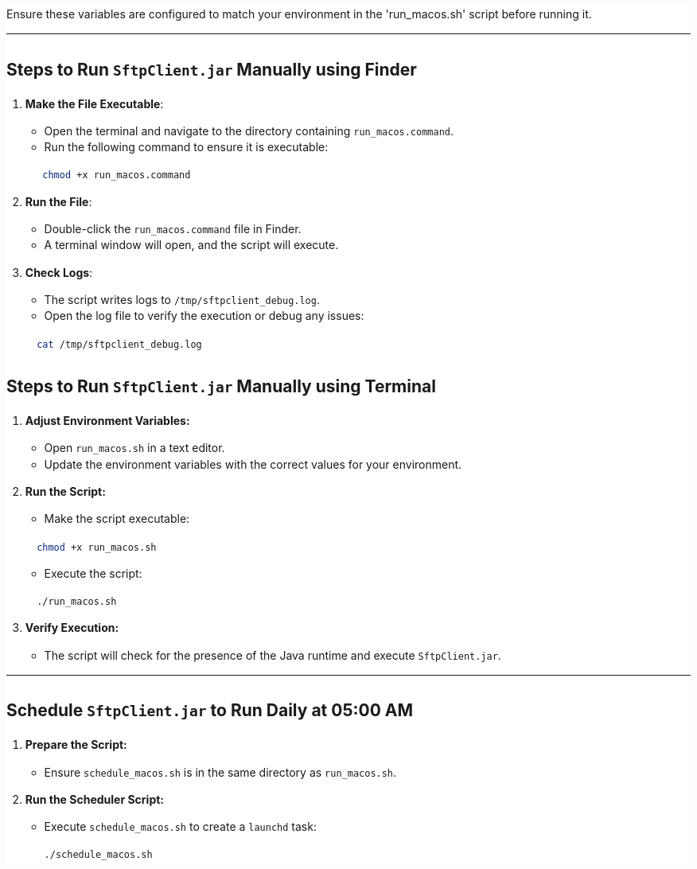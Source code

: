 Ensure these variables are configured to match your environment in the 'run_macos.sh' script before running it.

---

## Steps to Run `SftpClient.jar` Manually using Finder

1. **Make the File Executable**:
    - Open the terminal and navigate to the directory containing `run_macos.command`.
    - Run the following command to ensure it is executable:
   ```bash
      chmod +x run_macos.command
   ```

2. **Run the File**:
    - Double-click the `run_macos.command` file in Finder.
    - A terminal window will open, and the script will execute.

3. **Check Logs**:
    - The script writes logs to `/tmp/sftpclient_debug.log`.
    - Open the log file to verify the execution or debug any issues:
    ```bash
      cat /tmp/sftpclient_debug.log
    ```


## Steps to Run `SftpClient.jar` Manually using Terminal

1. **Adjust Environment Variables:**
    - Open `run_macos.sh` in a text editor.
    - Update the environment variables with the correct values for your environment.

2. **Run the Script:**
    - Make the script executable:
    ```bash
      chmod +x run_macos.sh
    ```
    - Execute the script:
    ```bash
      ./run_macos.sh
    ```

3. **Verify Execution:**
    - The script will check for the presence of the Java runtime and execute `SftpClient.jar`.

---

## Schedule `SftpClient.jar` to Run Daily at 05:00 AM

1. **Prepare the Script:**
    - Ensure `schedule_macos.sh` is in the same directory as `run_macos.sh`.

2. **Run the Scheduler Script:**
    - Execute `schedule_macos.sh` to create a `launchd` task:
      ```bash
      ./schedule_macos.sh
      ```
